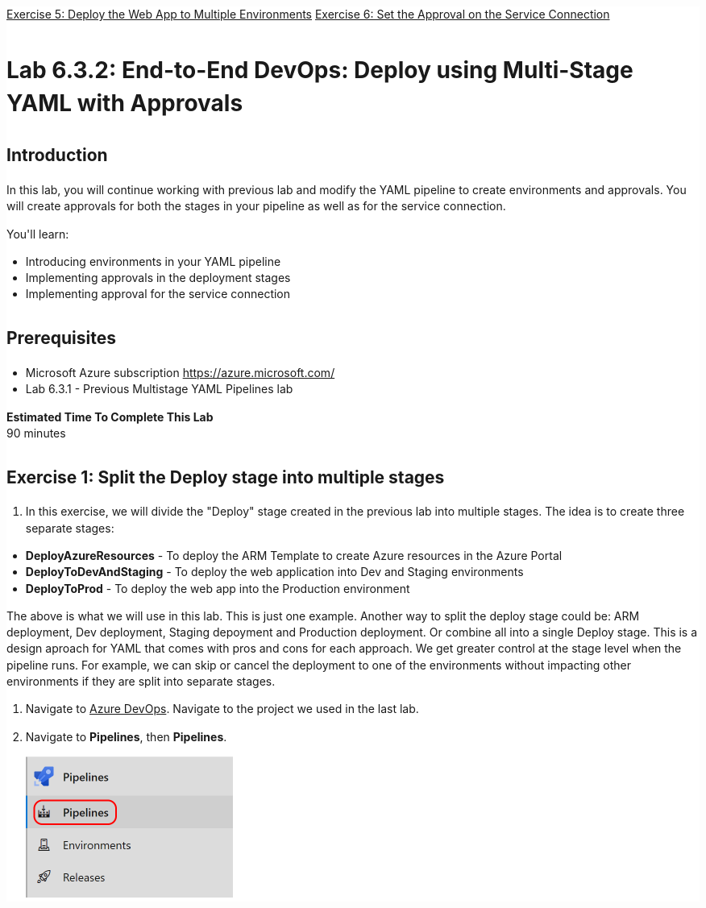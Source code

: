 [Exercise 5: Deploy the Web App to Multiple Environments](#exercise-5-deploy-the-web-app-to-multiple-environments)
[Exercise 6: Set the Approval on the Service Connection](#exercise-6-set-the-approval-on-the-service-connection)

# **Lab 6.3.2: End-to-End DevOps: Deploy using Multi-Stage YAML with Approvals**
## **Introduction**
In this lab, you will continue working with previous lab and modify the YAML pipeline to create environments and approvals. You will create approvals for both the stages in your pipeline as well as for the service connection.

You'll learn:
- Introducing environments in your YAML pipeline
- Implementing approvals in the deployment stages
- Implementing approval for the service connection

## **Prerequisites**  
- Microsoft Azure subscription <https://azure.microsoft.com/>
- Lab 6.3.1 - Previous Multistage YAML Pipelines lab

**Estimated Time To Complete This Lab**  
90 minutes

<div style="page-break-after: always;"></div>

## **Exercise 1: Split the Deploy stage into multiple stages**  
  
1. In this exercise, we will divide the "Deploy" stage created in the previous lab into multiple stages. The idea is to create three separate stages:
* **DeployAzureResources** - To deploy the ARM Template to create Azure resources in the Azure Portal
* **DeployToDevAndStaging** - To deploy the web application into Dev and Staging environments
* **DeployToProd** - To deploy the web app into the Production environment

The above is what we will use in this lab. This is just one example. Another way to split the deploy stage could be: ARM deployment, Dev deployment, Staging depoyment and Production deployment. Or combine all into a single Deploy stage. This is a design aproach for YAML that comes with pros and cons for each approach. We get greater control at the stage level when the pipeline runs. For example, we can skip or cancel the deployment to one of the environments without impacting other environments if they are split into separate stages. 

1. Navigate to [Azure DevOps](www.dev.azure.com). Navigate to the project we used in the last lab.

1. Navigate to **Pipelines**, then **Pipelines**.  
  
    ![](content/image1.png) 
